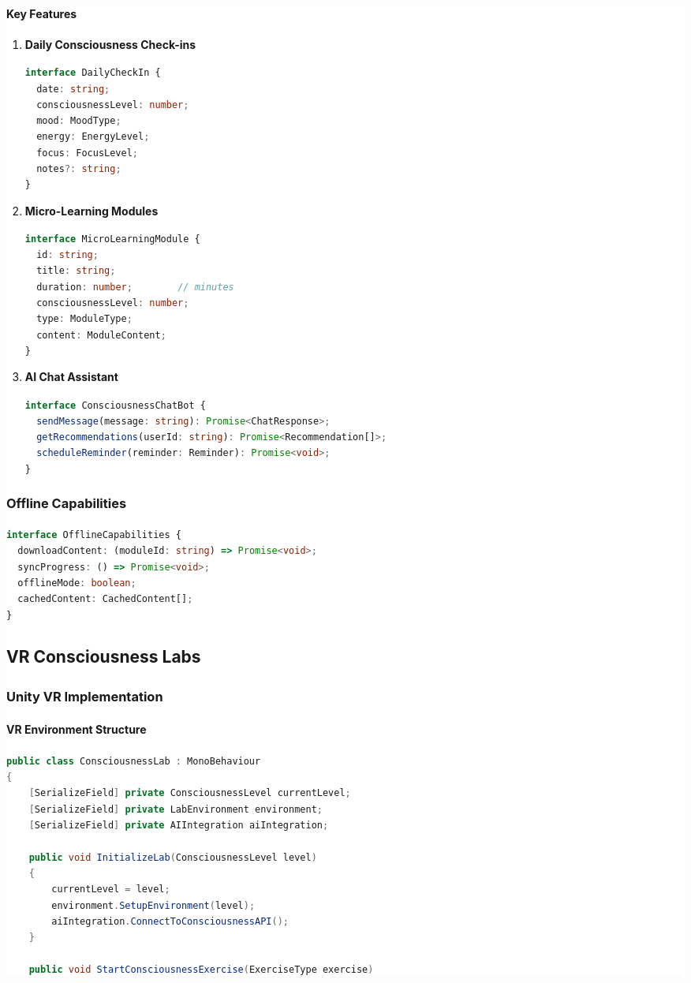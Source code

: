 #### Key Features

1. **Daily Consciousness Check-ins**
   ```typescript
   interface DailyCheckIn {
     date: string;
     consciousnessLevel: number;
     mood: MoodType;
     energy: EnergyLevel;
     focus: FocusLevel;
     notes?: string;
   }
   ```

2. **Micro-Learning Modules**
   ```typescript
   interface MicroLearningModule {
     id: string;
     title: string;
     duration: number;        // minutes
     consciousnessLevel: number;
     type: ModuleType;
     content: ModuleContent;
   }
   ```

3. **AI Chat Assistant**
   ```typescript
   interface ConsciousnessChatBot {
     sendMessage(message: string): Promise<ChatResponse>;
     getRecommendations(userId: string): Promise<Recommendation[]>;
     scheduleReminder(reminder: Reminder): Promise<void>;
   }
   ```

### Offline Capabilities

```typescript
interface OfflineCapabilities {
  downloadContent: (moduleId: string) => Promise<void>;
  syncProgress: () => Promise<void>;
  offlineMode: boolean;
  cachedContent: CachedContent[];
}
```

## VR Consciousness Labs

### Unity VR Implementation

#### VR Environment Structure
```csharp
public class ConsciousnessLab : MonoBehaviour
{
    [SerializeField] private ConsciousnessLevel currentLevel;
    [SerializeField] private LabEnvironment environment;
    [SerializeField] private AIIntegration aiIntegration;
    
    public void InitializeLab(ConsciousnessLevel level)
    {
        currentLevel = level;
        environment.SetupEnvironment(level);
        aiIntegration.ConnectToConsciousnessAPI();
    }
    
    public void StartConsciousnessExercise(ExerciseType exercise)
```
